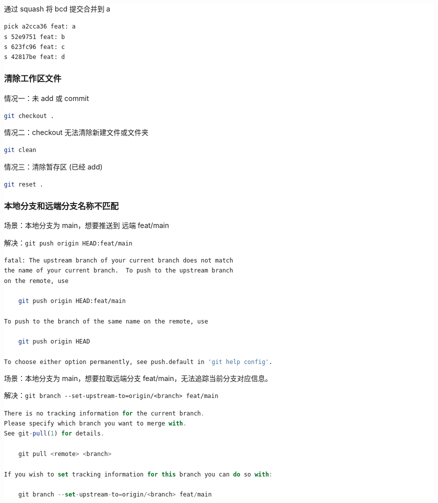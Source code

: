 通过 squash 将 bcd 提交合并到 a

```bash
pick a2cca36 feat: a
s 52e9751 feat: b
s 623fc96 feat: c
s 42817be feat: d
```

### 清除工作区文件

情况一：未 add 或 commit

```bash
git checkout .
```

情况二：checkout 无法清除新建文件或文件夹

```bash
git clean
```

情况三：清除暂存区 (已经 add)

```bash
git reset .
```

### 本地分支和远端分支名称不匹配

场景：本地分支为 main，想要推送到 远端 feat/main

解决：`git push origin HEAD:feat/main`

```bash
fatal: The upstream branch of your current branch does not match
the name of your current branch.  To push to the upstream branch
on the remote, use

    git push origin HEAD:feat/main

To push to the branch of the same name on the remote, use

    git push origin HEAD

To choose either option permanently, see push.default in 'git help config'.
```

场景：本地分支为 main，想要拉取远端分支 feat/main，无法追踪当前分支对应信息。

解决：`git branch --set-upstream-to=origin/<branch> feat/main`

```js
There is no tracking information for the current branch.
Please specify which branch you want to merge with.
See git-pull(1) for details.

    git pull <remote> <branch>

If you wish to set tracking information for this branch you can do so with:

    git branch --set-upstream-to=origin/<branch> feat/main
```
